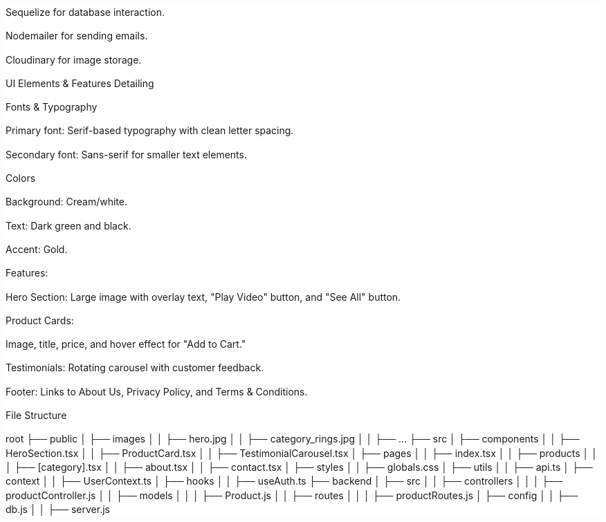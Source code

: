 Sequelize for database interaction.

Nodemailer for sending emails.

Cloudinary for image storage.

UI Elements & Features Detailing

Fonts & Typography

Primary font: Serif-based typography with clean letter spacing.

Secondary font: Sans-serif for smaller text elements.

Colors

Background: Cream/white.

Text: Dark green and black.

Accent: Gold.

Features:

Hero Section: Large image with overlay text, "Play Video" button, and "See All" button.

Product Cards:

Image, title, price, and hover effect for "Add to Cart."

Testimonials: Rotating carousel with customer feedback.

Footer: Links to About Us, Privacy Policy, and Terms & Conditions.

File Structure

root
├── public
│   ├── images
│   │   ├── hero.jpg
│   │   ├── category_rings.jpg
│   │   ├── ...
├── src
│   ├── components
│   │   ├── HeroSection.tsx
│   │   ├── ProductCard.tsx
│   │   ├── TestimonialCarousel.tsx
│   ├── pages
│   │   ├── index.tsx
│   │   ├── products
│   │   │   ├── [category].tsx
│   │   ├── about.tsx
│   │   ├── contact.tsx
│   ├── styles
│   │   ├── globals.css
│   ├── utils
│   │   ├── api.ts
│   ├── context
│   │   ├── UserContext.ts
│   ├── hooks
│   │   ├── useAuth.ts
├── backend
│   ├── src
│   │   ├── controllers
│   │   │   ├── productController.js
│   │   ├── models
│   │   │   ├── Product.js
│   │   ├── routes
│   │   │   ├── productRoutes.js
│   ├── config
│   │   ├── db.js
│   │   ├── server.js